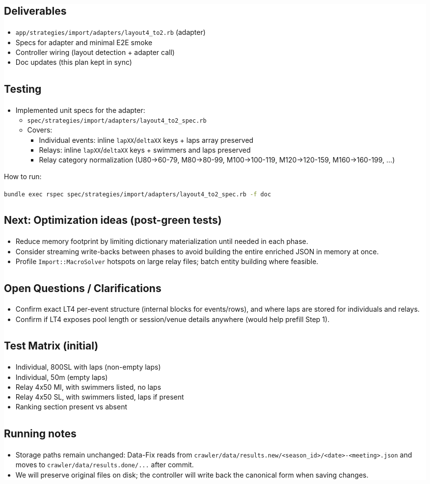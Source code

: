 ## Deliverables

- `app/strategies/import/adapters/layout4_to2.rb` (adapter)
- Specs for adapter and minimal E2E smoke
- Controller wiring (layout detection + adapter call)
- Doc updates (this plan kept in sync)

## Testing

- Implemented unit specs for the adapter:
  - `spec/strategies/import/adapters/layout4_to2_spec.rb`
  - Covers:
    - Individual events: inline `lapXX`/`deltaXX` keys + laps array preserved
    - Relays: inline `lapXX`/`deltaXX` keys + swimmers and laps preserved
    - Relay category normalization (U80→60-79, M80→80-99, M100→100-119, M120→120-159, M160→160-199, …)

How to run:

```bash
bundle exec rspec spec/strategies/import/adapters/layout4_to2_spec.rb -f doc
```

## Next: Optimization ideas (post-green tests)

- Reduce memory footprint by limiting dictionary materialization until needed in each phase.
- Consider streaming write-backs between phases to avoid building the entire enriched JSON in memory at once.
- Profile `Import::MacroSolver` hotspots on large relay files; batch entity building where feasible.

## Open Questions / Clarifications

- Confirm exact LT4 per-event structure (internal blocks for events/rows), and where laps are stored for individuals and relays.
- Confirm if LT4 exposes pool length or session/venue details anywhere (would help prefill Step 1).

## Test Matrix (initial)

- Individual, 800SL with laps (non-empty laps)
- Individual, 50m (empty laps)
- Relay 4x50 MI, with swimmers listed, no laps
- Relay 4x50 SL, with swimmers listed, laps if present
- Ranking section present vs absent

## Running notes

- Storage paths remain unchanged: Data-Fix reads from `crawler/data/results.new/<season_id>/<date>-<meeting>.json` and moves to `crawler/data/results.done/...` after commit.
- We will preserve original files on disk; the controller will write back the canonical form when saving changes.
